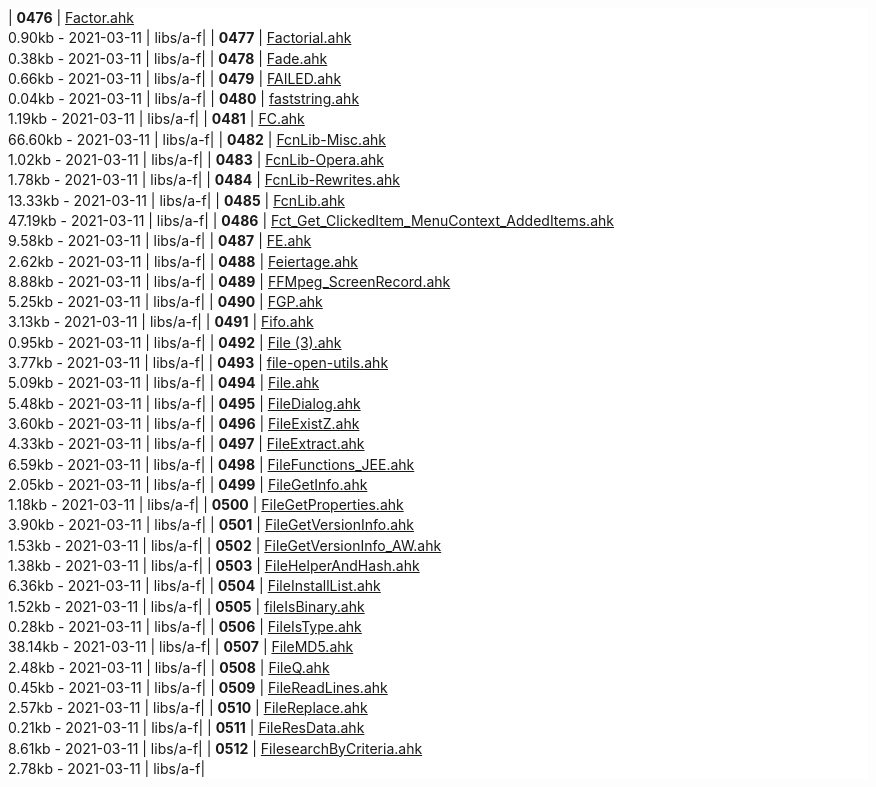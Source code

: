 | **0476** | [Factor.ahk](libs/a-f/Factor.ahk) <br>0.90kb - 2021-03-11 | libs/a-f|
| **0477** | [Factorial.ahk](libs/a-f/Factorial.ahk) <br>0.38kb - 2021-03-11 | libs/a-f|
| **0478** | [Fade.ahk](libs/a-f/Fade.ahk) <br>0.66kb - 2021-03-11 | libs/a-f|
| **0479** | [FAILED.ahk](libs/a-f/FAILED.ahk) <br>0.04kb - 2021-03-11 | libs/a-f|
| **0480** | [faststring.ahk](libs/a-f/faststring.ahk) <br>1.19kb - 2021-03-11 | libs/a-f|
| **0481** | [FC.ahk](libs/a-f/FC.ahk) <br>66.60kb - 2021-03-11 | libs/a-f|
| **0482** | [FcnLib-Misc.ahk](libs/a-f/FcnLib-Misc.ahk) <br>1.02kb - 2021-03-11 | libs/a-f|
| **0483** | [FcnLib-Opera.ahk](libs/a-f/FcnLib-Opera.ahk) <br>1.78kb - 2021-03-11 | libs/a-f|
| **0484** | [FcnLib-Rewrites.ahk](libs/a-f/FcnLib-Rewrites.ahk) <br>13.33kb - 2021-03-11 | libs/a-f|
| **0485** | [FcnLib.ahk](libs/a-f/FcnLib.ahk) <br>47.19kb - 2021-03-11 | libs/a-f|
| **0486** | [Fct_Get_ClickedItem_MenuContext_AddedItems.ahk](libs/a-f/Fct_Get_ClickedItem_MenuContext_AddedItems.ahk) <br>9.58kb - 2021-03-11 | libs/a-f|
| **0487** | [FE.ahk](libs/a-f/FE.ahk) <br>2.62kb - 2021-03-11 | libs/a-f|
| **0488** | [Feiertage.ahk](libs/a-f/Feiertage.ahk) <br>8.88kb - 2021-03-11 | libs/a-f|
| **0489** | [FFMpeg_ScreenRecord.ahk](libs/a-f/FFMpeg_ScreenRecord.ahk) <br>5.25kb - 2021-03-11 | libs/a-f|
| **0490** | [FGP.ahk](libs/a-f/FGP.ahk) <br>3.13kb - 2021-03-11 | libs/a-f|
| **0491** | [Fifo.ahk](libs/a-f/Fifo.ahk) <br>0.95kb - 2021-03-11 | libs/a-f|
| **0492** | [File (3).ahk](libs/a-f/File%20(3).ahk) <br>3.77kb - 2021-03-11 | libs/a-f|
| **0493** | [file-open-utils.ahk](libs/a-f/file-open-utils.ahk) <br>5.09kb - 2021-03-11 | libs/a-f|
| **0494** | [File.ahk](libs/a-f/File.ahk) <br>5.48kb - 2021-03-11 | libs/a-f|
| **0495** | [FileDialog.ahk](libs/a-f/FileDialog.ahk) <br>3.60kb - 2021-03-11 | libs/a-f|
| **0496** | [FileExistZ.ahk](libs/a-f/FileExistZ.ahk) <br>4.33kb - 2021-03-11 | libs/a-f|
| **0497** | [FileExtract.ahk](libs/a-f/FileExtract.ahk) <br>6.59kb - 2021-03-11 | libs/a-f|
| **0498** | [FileFunctions_JEE.ahk](libs/a-f/FileFunctions_JEE.ahk) <br>2.05kb - 2021-03-11 | libs/a-f|
| **0499** | [FileGetInfo.ahk](libs/a-f/FileGetInfo.ahk) <br>1.18kb - 2021-03-11 | libs/a-f|
| **0500** | [FileGetProperties.ahk](libs/a-f/FileGetProperties.ahk) <br>3.90kb - 2021-03-11 | libs/a-f|
| **0501** | [FileGetVersionInfo.ahk](libs/a-f/FileGetVersionInfo.ahk) <br>1.53kb - 2021-03-11 | libs/a-f|
| **0502** | [FileGetVersionInfo_AW.ahk](libs/a-f/FileGetVersionInfo_AW.ahk) <br>1.38kb - 2021-03-11 | libs/a-f|
| **0503** | [FileHelperAndHash.ahk](libs/a-f/FileHelperAndHash.ahk) <br>6.36kb - 2021-03-11 | libs/a-f|
| **0504** | [FileInstallList.ahk](libs/a-f/FileInstallList.ahk) <br>1.52kb - 2021-03-11 | libs/a-f|
| **0505** | [fileIsBinary.ahk](libs/a-f/fileIsBinary.ahk) <br>0.28kb - 2021-03-11 | libs/a-f|
| **0506** | [FileIsType.ahk](libs/a-f/FileIsType.ahk) <br>38.14kb - 2021-03-11 | libs/a-f|
| **0507** | [FileMD5.ahk](libs/a-f/FileMD5.ahk) <br>2.48kb - 2021-03-11 | libs/a-f|
| **0508** | [FileQ.ahk](libs/a-f/FileQ.ahk) <br>0.45kb - 2021-03-11 | libs/a-f|
| **0509** | [FileReadLines.ahk](libs/a-f/FileReadLines.ahk) <br>2.57kb - 2021-03-11 | libs/a-f|
| **0510** | [FileReplace.ahk](libs/a-f/FileReplace.ahk) <br>0.21kb - 2021-03-11 | libs/a-f|
| **0511** | [FileResData.ahk](libs/a-f/FileResData.ahk) <br>8.61kb - 2021-03-11 | libs/a-f|
| **0512** | [FilesearchByCriteria.ahk](libs/a-f/FilesearchByCriteria.ahk) <br>2.78kb - 2021-03-11 | libs/a-f|